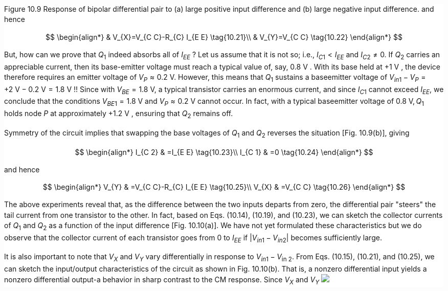 Figure 10.9 Response of bipolar differential pair to (a) large positive input difference and (b) large negative input difference.
and hence

$$
\begin{align*}
& V_{X}=V_{C C}-R_{C} I_{E E}  \tag{10.21}\\
& V_{Y}=V_{C C} \tag{10.22}
\end{align*}
$$

But, how can we prove that $Q_{1}$ indeed absorbs all of $I_{E E}$ ? Let us assume that it is not so; i.e., $I_{C 1}<I_{E E}$ and $I_{C 2} \neq 0$. If $Q_{2}$ carries an appreciable current, then its base-emitter voltage must reach a typical value of, say, 0.8 V . With its base held at +1 V , the device therefore requires an emitter voltage of $V_{P} \approx 0.2 \mathrm{~V}$. However, this means that $Q_{1}$ sustains a baseemitter voltage of $V_{i n 1}-V_{P}=+2 \mathrm{~V}-0.2 \mathrm{~V}=1.8 \mathrm{~V}$ !! Since with $V_{B E}=1.8 \mathrm{~V}$, a typical transistor carries an enormous current, and since $I_{C 1}$ cannot exceed $I_{E E}$, we conclude that the conditions $V_{B E 1}=1.8 \mathrm{~V}$ and $V_{P} \approx 0.2 \mathrm{~V}$ cannot occur. In fact, with a typical baseemitter voltage of $0.8 \mathrm{~V}, Q_{1}$ holds node $P$ at approximately +1.2 V , ensuring that $Q_{2}$ remains off.

Symmetry of the circuit implies that swapping the base voltages of $Q_{1}$ and $Q_{2}$ reverses the situation [Fig. 10.9(b)], giving

$$
\begin{align*}
I_{C 2} & =I_{E E}  \tag{10.23}\\
I_{C 1} & =0 \tag{10.24}
\end{align*}
$$

and hence

$$
\begin{align*}
V_{Y} & =V_{C C}-R_{C} I_{E E}  \tag{10.25}\\
V_{X} & =V_{C C} \tag{10.26}
\end{align*}
$$

The above experiments reveal that, as the difference between the two inputs departs from zero, the differential pair "steers" the tail current from one transistor to the other. In fact, based on Eqs. (10.14), (10.19), and (10.23), we can sketch the collector currents of $Q_{1}$ and $Q_{2}$ as a function of the input difference [Fig. 10.10(a)]. We have not yet formulated these characteristics but we do observe that the collector current of each transistor goes from 0 to $I_{E E}$ if $\left|V_{i n 1}-V_{i n 2}\right|$ becomes sufficiently large.

It is also important to note that $V_{X}$ and $V_{Y}$ vary differentially in response to $V_{i n 1}-V_{\text {in } 2}$. From Eqs. (10.15), (10.21), and (10.25), we can sketch the input/output characteristics of the circuit as shown in Fig. 10.10(b). That is, a nonzero differential input yields a nonzero differential output-a behavior in sharp contrast to the CM response. Since $V_{X}$ and $V_{Y}$
![](https://cdn.mathpix.com/cropped/2024_11_08_ec107b452e55233dbf32g-56.jpg?height=1068&width=2941&top_left_y=3987&top_left_x=904)


[^0]:    ${ }^{6}$ The reader can show that placing $V_{o s}$ in series with the inverting input of the op amp yields the same result.
[^1]:    ${ }^{7}$ Recall that in a linear system, if $x(t) \rightarrow y(t)$, then $2 x(t) \rightarrow 2 y(t)$.
[^2]:    ${ }^{8} \mathrm{Op}$ amps employing MOS transistors at their input exhibit a very high input impedance at low frequencies.
[^3]:    ${ }^{1}$ Coined in the vacuum-tube era, the term "cascode" is believed to be an abbreviation of "cascaded triodes."
[^4]:    ${ }^{3}$ In integrated circuits, all bipolar transistors fabricated on the same wafer exhibit the same Early voltage. This example applies to discrete implementations.
[^5]:    ${ }^{4}$ In reality, other second-order effects limit the output impedance of MOS cascodes.
[^6]:    ${ }^{5}$ While omitted for simplicity in Chapters 4 and 6, the condition $v_{\text {out }}=0$ is also required for the transconductance of transistors. That is, the collector or drain must by shorted to ac ground.
[^7]:    ${ }^{6}$ In deep-submicron CMOS technologies, the gate oxide thickness is reduced to less than $30 \AA$, leading to "tunneling" and hence noticeable gate current. This effect is beyond the scope of this book.
[^8]:    ${ }^{1}$ Also called the "emitter-coupled pair" or the "long-tailed pair."
[^9]:    Exercise What value of $R_{C}$ allows the input CM level to approach $V_{C C}$ if the transistors can tolerate a base-collector forward bias of 400 mV ?